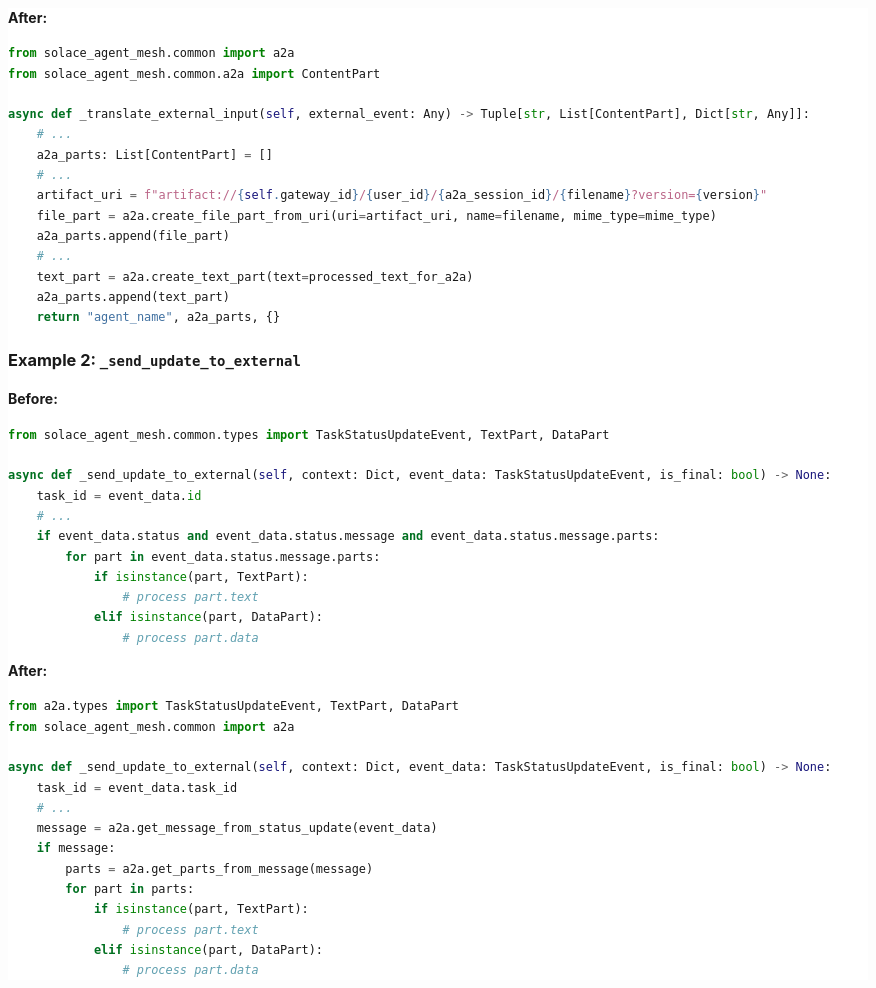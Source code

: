 **After:**
```python
from solace_agent_mesh.common import a2a
from solace_agent_mesh.common.a2a import ContentPart

async def _translate_external_input(self, external_event: Any) -> Tuple[str, List[ContentPart], Dict[str, Any]]:
    # ...
    a2a_parts: List[ContentPart] = []
    # ...
    artifact_uri = f"artifact://{self.gateway_id}/{user_id}/{a2a_session_id}/{filename}?version={version}"
    file_part = a2a.create_file_part_from_uri(uri=artifact_uri, name=filename, mime_type=mime_type)
    a2a_parts.append(file_part)
    # ...
    text_part = a2a.create_text_part(text=processed_text_for_a2a)
    a2a_parts.append(text_part)
    return "agent_name", a2a_parts, {}
```

### Example 2: `_send_update_to_external`

**Before:**
```python
from solace_agent_mesh.common.types import TaskStatusUpdateEvent, TextPart, DataPart

async def _send_update_to_external(self, context: Dict, event_data: TaskStatusUpdateEvent, is_final: bool) -> None:
    task_id = event_data.id
    # ...
    if event_data.status and event_data.status.message and event_data.status.message.parts:
        for part in event_data.status.message.parts:
            if isinstance(part, TextPart):
                # process part.text
            elif isinstance(part, DataPart):
                # process part.data
```

**After:**
```python
from a2a.types import TaskStatusUpdateEvent, TextPart, DataPart
from solace_agent_mesh.common import a2a

async def _send_update_to_external(self, context: Dict, event_data: TaskStatusUpdateEvent, is_final: bool) -> None:
    task_id = event_data.task_id
    # ...
    message = a2a.get_message_from_status_update(event_data)
    if message:
        parts = a2a.get_parts_from_message(message)
        for part in parts:
            if isinstance(part, TextPart):
                # process part.text
            elif isinstance(part, DataPart):
                # process part.data
```

